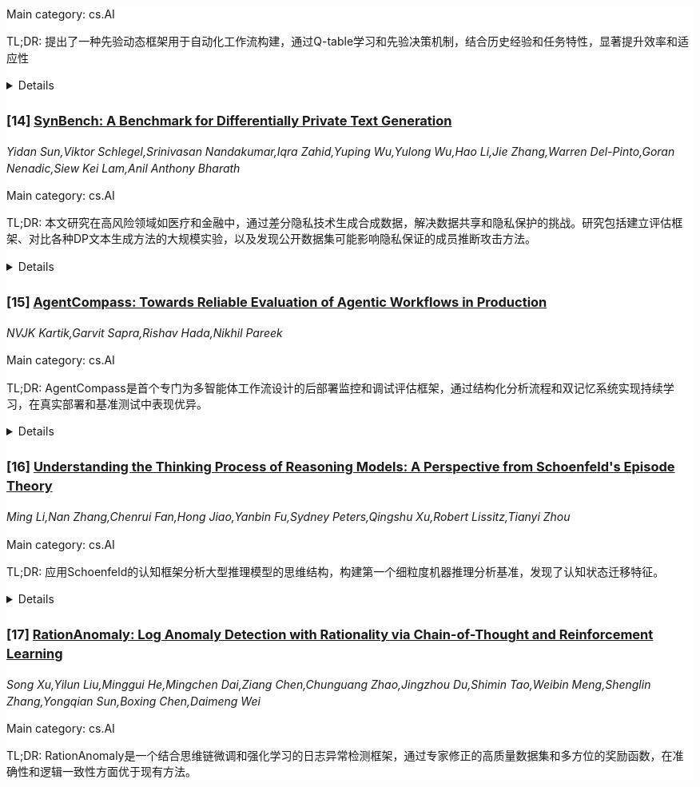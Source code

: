 Main category: cs.AI

TL;DR: 提出了一种先验动态框架用于自动化工作流构建，通过Q-table学习和先验决策机制，结合历史经验和任务特性，显著提升效率和适应性


<details><summary>Details</summary></details>


### [14] [SynBench: A Benchmark for Differentially Private Text Generation](https://arxiv.org/abs/2509.14594)
*Yidan Sun,Viktor Schlegel,Srinivasan Nandakumar,Iqra Zahid,Yuping Wu,Yulong Wu,Hao Li,Jie Zhang,Warren Del-Pinto,Goran Nenadic,Siew Kei Lam,Anil Anthony Bharath*

Main category: cs.AI

TL;DR: 本文研究在高风险领域如医疗和金融中，通过差分隐私技术生成合成数据，解决数据共享和隐私保护的挑战。研究包括建立评估框架、对比各种DP文本生成方法的大规模实验，以及发现公开数据集可能影响隐私保证的成员推断攻击方法。


<details><summary>Details</summary></details>


### [15] [AgentCompass: Towards Reliable Evaluation of Agentic Workflows in Production](https://arxiv.org/abs/2509.14647)
*NVJK Kartik,Garvit Sapra,Rishav Hada,Nikhil Pareek*

Main category: cs.AI

TL;DR: AgentCompass是首个专门为多智能体工作流设计的后部署监控和调试评估框架，通过结构化分析流程和双记忆系统实现持续学习，在真实部署和基准测试中表现优异。


<details><summary>Details</summary></details>


### [16] [Understanding the Thinking Process of Reasoning Models: A Perspective from Schoenfeld's Episode Theory](https://arxiv.org/abs/2509.14662)
*Ming Li,Nan Zhang,Chenrui Fan,Hong Jiao,Yanbin Fu,Sydney Peters,Qingshu Xu,Robert Lissitz,Tianyi Zhou*

Main category: cs.AI

TL;DR: 应用Schoenfeld的认知框架分析大型推理模型的思维结构，构建第一个细粒度机器推理分析基准，发现了认知状态迁移特征。


<details><summary>Details</summary></details>


### [17] [RationAnomaly: Log Anomaly Detection with Rationality via Chain-of-Thought and Reinforcement Learning](https://arxiv.org/abs/2509.14693)
*Song Xu,Yilun Liu,Minggui He,Mingchen Dai,Ziang Chen,Chunguang Zhao,Jingzhou Du,Shimin Tao,Weibin Meng,Shenglin Zhang,Yongqian Sun,Boxing Chen,Daimeng Wei*

Main category: cs.AI

TL;DR: RationAnomaly是一个结合思维链微调和强化学习的日志异常检测框架，通过专家修正的高质量数据集和多方位的奖励函数，在准确性和逻辑一致性方面优于现有方法。

